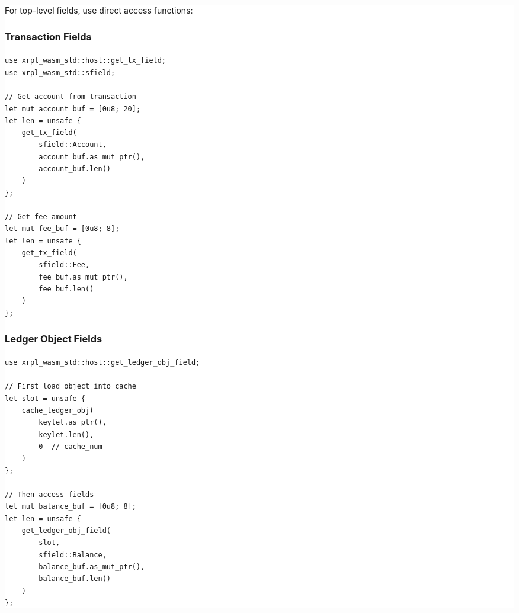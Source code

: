 For top-level fields, use direct access functions:

### Transaction Fields

```rust,ignore
use xrpl_wasm_std::host::get_tx_field;
use xrpl_wasm_std::sfield;

// Get account from transaction
let mut account_buf = [0u8; 20];
let len = unsafe {
    get_tx_field(
        sfield::Account,
        account_buf.as_mut_ptr(),
        account_buf.len()
    )
};

// Get fee amount
let mut fee_buf = [0u8; 8];
let len = unsafe {
    get_tx_field(
        sfield::Fee,
        fee_buf.as_mut_ptr(),
        fee_buf.len()
    )
};
```

### Ledger Object Fields

```rust,ignore
use xrpl_wasm_std::host::get_ledger_obj_field;

// First load object into cache
let slot = unsafe {
    cache_ledger_obj(
        keylet.as_ptr(),
        keylet.len(),
        0  // cache_num
    )
};

// Then access fields
let mut balance_buf = [0u8; 8];
let len = unsafe {
    get_ledger_obj_field(
        slot,
        sfield::Balance,
        balance_buf.as_mut_ptr(),
        balance_buf.len()
    )
};
```
